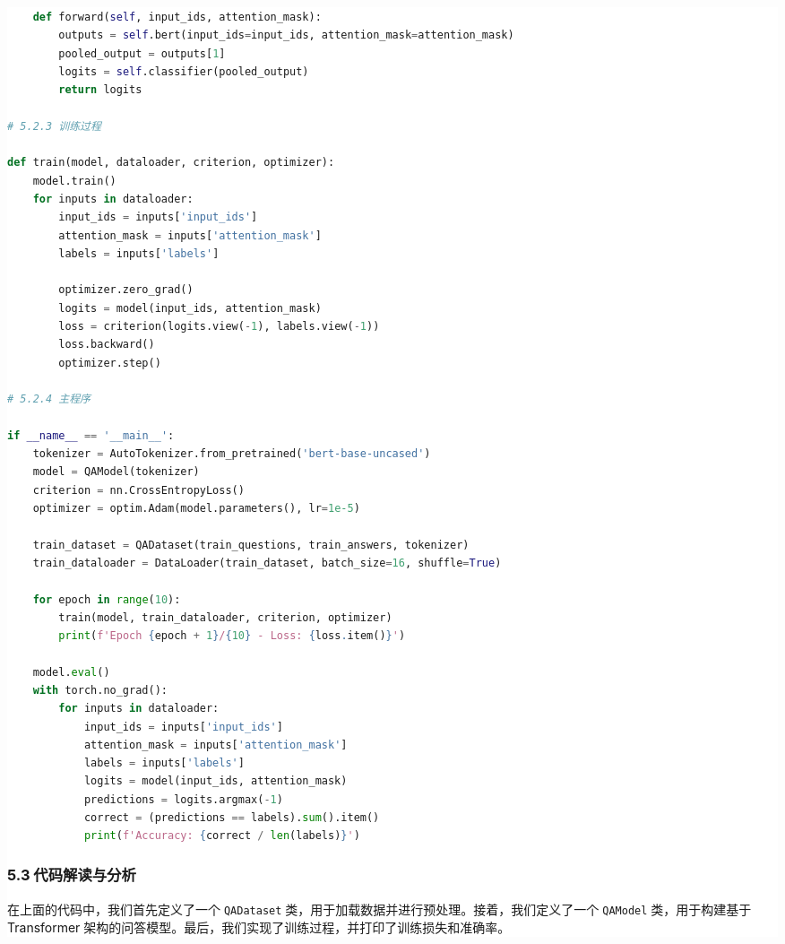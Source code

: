 ```python
    def forward(self, input_ids, attention_mask):
        outputs = self.bert(input_ids=input_ids, attention_mask=attention_mask)
        pooled_output = outputs[1]
        logits = self.classifier(pooled_output)
        return logits

# 5.2.3 训练过程

def train(model, dataloader, criterion, optimizer):
    model.train()
    for inputs in dataloader:
        input_ids = inputs['input_ids']
        attention_mask = inputs['attention_mask']
        labels = inputs['labels']

        optimizer.zero_grad()
        logits = model(input_ids, attention_mask)
        loss = criterion(logits.view(-1), labels.view(-1))
        loss.backward()
        optimizer.step()

# 5.2.4 主程序

if __name__ == '__main__':
    tokenizer = AutoTokenizer.from_pretrained('bert-base-uncased')
    model = QAModel(tokenizer)
    criterion = nn.CrossEntropyLoss()
    optimizer = optim.Adam(model.parameters(), lr=1e-5)

    train_dataset = QADataset(train_questions, train_answers, tokenizer)
    train_dataloader = DataLoader(train_dataset, batch_size=16, shuffle=True)

    for epoch in range(10):
        train(model, train_dataloader, criterion, optimizer)
        print(f'Epoch {epoch + 1}/{10} - Loss: {loss.item()}')

    model.eval()
    with torch.no_grad():
        for inputs in dataloader:
            input_ids = inputs['input_ids']
            attention_mask = inputs['attention_mask']
            labels = inputs['labels']
            logits = model(input_ids, attention_mask)
            predictions = logits.argmax(-1)
            correct = (predictions == labels).sum().item()
            print(f'Accuracy: {correct / len(labels)}')
```

### 5.3 代码解读与分析

在上面的代码中，我们首先定义了一个 `QADataset` 类，用于加载数据并进行预处理。接着，我们定义了一个 `QAModel` 类，用于构建基于 Transformer 架构的问答模型。最后，我们实现了训练过程，并打印了训练损失和准确率。
